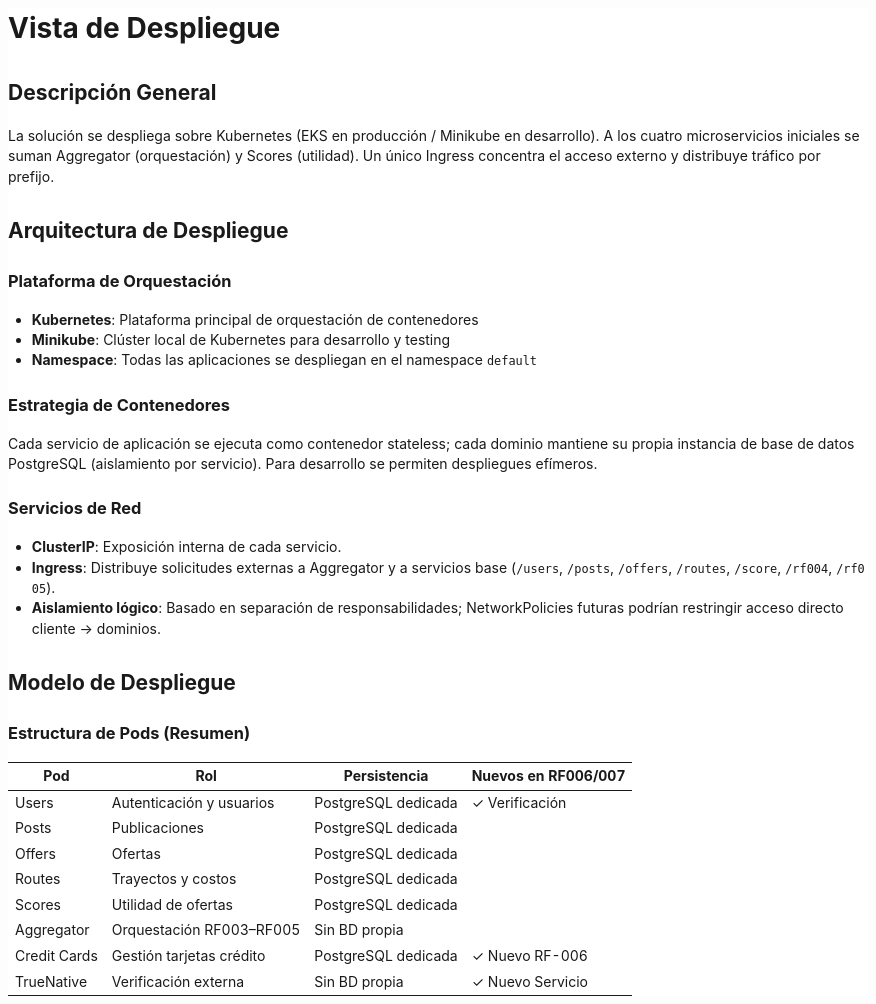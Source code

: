 # Vista de Despliegue

## Descripción General

La solución se despliega sobre Kubernetes (EKS en producción / Minikube en desarrollo). A los cuatro microservicios iniciales se suman Aggregator (orquestación) y Scores (utilidad). Un único Ingress concentra el acceso externo y distribuye tráfico por prefijo.

## Arquitectura de Despliegue

### Plataforma de Orquestación

- **Kubernetes**: Plataforma principal de orquestación de contenedores
- **Minikube**: Clúster local de Kubernetes para desarrollo y testing
- **Namespace**: Todas las aplicaciones se despliegan en el namespace `default`

### Estrategia de Contenedores

Cada servicio de aplicación se ejecuta como contenedor stateless; cada dominio mantiene su propia instancia de base de datos PostgreSQL (aislamiento por servicio). Para desarrollo se permiten despliegues efímeros.

### Servicios de Red

- **ClusterIP**: Exposición interna de cada servicio.
- **Ingress**: Distribuye solicitudes externas a Aggregator y a servicios base (`/users`, `/posts`, `/offers`, `/routes`, `/score`, `/rf004`, `/rf005`).
- **Aislamiento lógico**: Basado en separación de responsabilidades; NetworkPolicies futuras podrían restringir acceso directo cliente → dominios.

## Modelo de Despliegue

### Estructura de Pods (Resumen)

| Pod           | Rol                         | Persistencia        | Nuevos en RF006/007 |
| ------------- | --------------------------- | ------------------- | ------------------- |
| Users         | Autenticación y usuarios    | PostgreSQL dedicada | ✓ Verificación      |
| Posts         | Publicaciones               | PostgreSQL dedicada |                     |
| Offers        | Ofertas                     | PostgreSQL dedicada |                     |
| Routes        | Trayectos y costos          | PostgreSQL dedicada |                     |
| Scores        | Utilidad de ofertas         | PostgreSQL dedicada |                     |
| Aggregator    | Orquestación RF003–RF005    | Sin BD propia       |                     |
| Credit Cards  | Gestión tarjetas crédito    | PostgreSQL dedicada | ✓ Nuevo RF-006      |
| TrueNative    | Verificación externa        | Sin BD propia       | ✓ Nuevo Servicio    |
